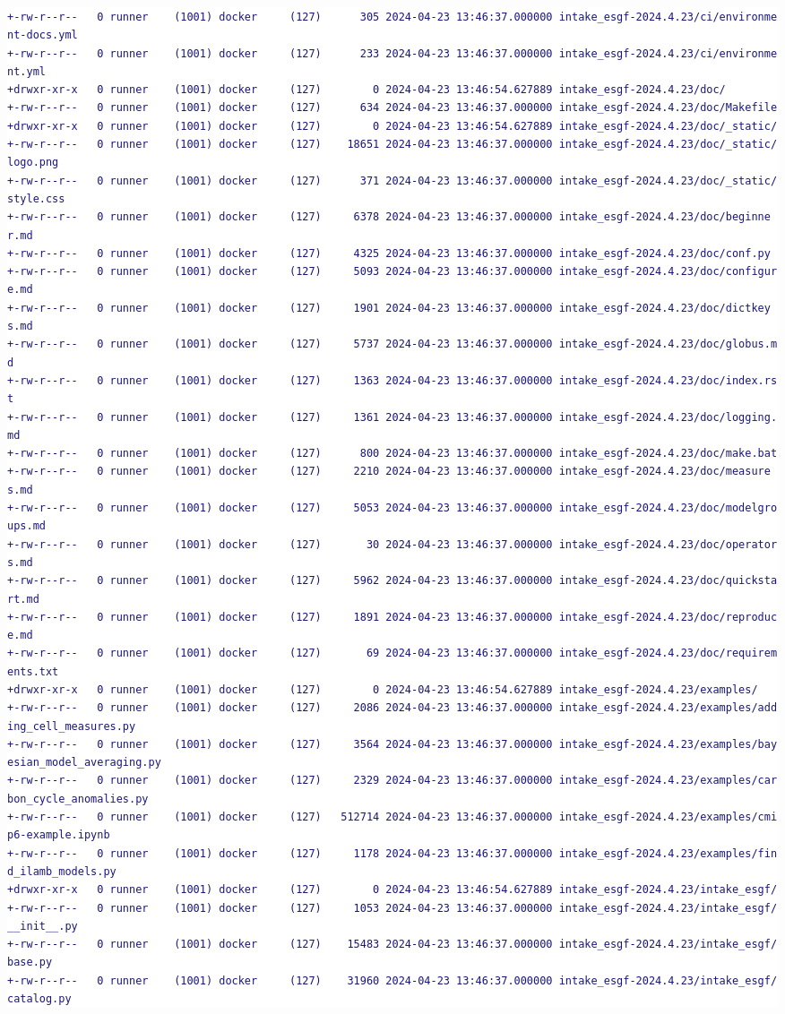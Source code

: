 ```diff
+-rw-r--r--   0 runner    (1001) docker     (127)      305 2024-04-23 13:46:37.000000 intake_esgf-2024.4.23/ci/environment-docs.yml
+-rw-r--r--   0 runner    (1001) docker     (127)      233 2024-04-23 13:46:37.000000 intake_esgf-2024.4.23/ci/environment.yml
+drwxr-xr-x   0 runner    (1001) docker     (127)        0 2024-04-23 13:46:54.627889 intake_esgf-2024.4.23/doc/
+-rw-r--r--   0 runner    (1001) docker     (127)      634 2024-04-23 13:46:37.000000 intake_esgf-2024.4.23/doc/Makefile
+drwxr-xr-x   0 runner    (1001) docker     (127)        0 2024-04-23 13:46:54.627889 intake_esgf-2024.4.23/doc/_static/
+-rw-r--r--   0 runner    (1001) docker     (127)    18651 2024-04-23 13:46:37.000000 intake_esgf-2024.4.23/doc/_static/logo.png
+-rw-r--r--   0 runner    (1001) docker     (127)      371 2024-04-23 13:46:37.000000 intake_esgf-2024.4.23/doc/_static/style.css
+-rw-r--r--   0 runner    (1001) docker     (127)     6378 2024-04-23 13:46:37.000000 intake_esgf-2024.4.23/doc/beginner.md
+-rw-r--r--   0 runner    (1001) docker     (127)     4325 2024-04-23 13:46:37.000000 intake_esgf-2024.4.23/doc/conf.py
+-rw-r--r--   0 runner    (1001) docker     (127)     5093 2024-04-23 13:46:37.000000 intake_esgf-2024.4.23/doc/configure.md
+-rw-r--r--   0 runner    (1001) docker     (127)     1901 2024-04-23 13:46:37.000000 intake_esgf-2024.4.23/doc/dictkeys.md
+-rw-r--r--   0 runner    (1001) docker     (127)     5737 2024-04-23 13:46:37.000000 intake_esgf-2024.4.23/doc/globus.md
+-rw-r--r--   0 runner    (1001) docker     (127)     1363 2024-04-23 13:46:37.000000 intake_esgf-2024.4.23/doc/index.rst
+-rw-r--r--   0 runner    (1001) docker     (127)     1361 2024-04-23 13:46:37.000000 intake_esgf-2024.4.23/doc/logging.md
+-rw-r--r--   0 runner    (1001) docker     (127)      800 2024-04-23 13:46:37.000000 intake_esgf-2024.4.23/doc/make.bat
+-rw-r--r--   0 runner    (1001) docker     (127)     2210 2024-04-23 13:46:37.000000 intake_esgf-2024.4.23/doc/measures.md
+-rw-r--r--   0 runner    (1001) docker     (127)     5053 2024-04-23 13:46:37.000000 intake_esgf-2024.4.23/doc/modelgroups.md
+-rw-r--r--   0 runner    (1001) docker     (127)       30 2024-04-23 13:46:37.000000 intake_esgf-2024.4.23/doc/operators.md
+-rw-r--r--   0 runner    (1001) docker     (127)     5962 2024-04-23 13:46:37.000000 intake_esgf-2024.4.23/doc/quickstart.md
+-rw-r--r--   0 runner    (1001) docker     (127)     1891 2024-04-23 13:46:37.000000 intake_esgf-2024.4.23/doc/reproduce.md
+-rw-r--r--   0 runner    (1001) docker     (127)       69 2024-04-23 13:46:37.000000 intake_esgf-2024.4.23/doc/requirements.txt
+drwxr-xr-x   0 runner    (1001) docker     (127)        0 2024-04-23 13:46:54.627889 intake_esgf-2024.4.23/examples/
+-rw-r--r--   0 runner    (1001) docker     (127)     2086 2024-04-23 13:46:37.000000 intake_esgf-2024.4.23/examples/adding_cell_measures.py
+-rw-r--r--   0 runner    (1001) docker     (127)     3564 2024-04-23 13:46:37.000000 intake_esgf-2024.4.23/examples/bayesian_model_averaging.py
+-rw-r--r--   0 runner    (1001) docker     (127)     2329 2024-04-23 13:46:37.000000 intake_esgf-2024.4.23/examples/carbon_cycle_anomalies.py
+-rw-r--r--   0 runner    (1001) docker     (127)   512714 2024-04-23 13:46:37.000000 intake_esgf-2024.4.23/examples/cmip6-example.ipynb
+-rw-r--r--   0 runner    (1001) docker     (127)     1178 2024-04-23 13:46:37.000000 intake_esgf-2024.4.23/examples/find_ilamb_models.py
+drwxr-xr-x   0 runner    (1001) docker     (127)        0 2024-04-23 13:46:54.627889 intake_esgf-2024.4.23/intake_esgf/
+-rw-r--r--   0 runner    (1001) docker     (127)     1053 2024-04-23 13:46:37.000000 intake_esgf-2024.4.23/intake_esgf/__init__.py
+-rw-r--r--   0 runner    (1001) docker     (127)    15483 2024-04-23 13:46:37.000000 intake_esgf-2024.4.23/intake_esgf/base.py
+-rw-r--r--   0 runner    (1001) docker     (127)    31960 2024-04-23 13:46:37.000000 intake_esgf-2024.4.23/intake_esgf/catalog.py
```